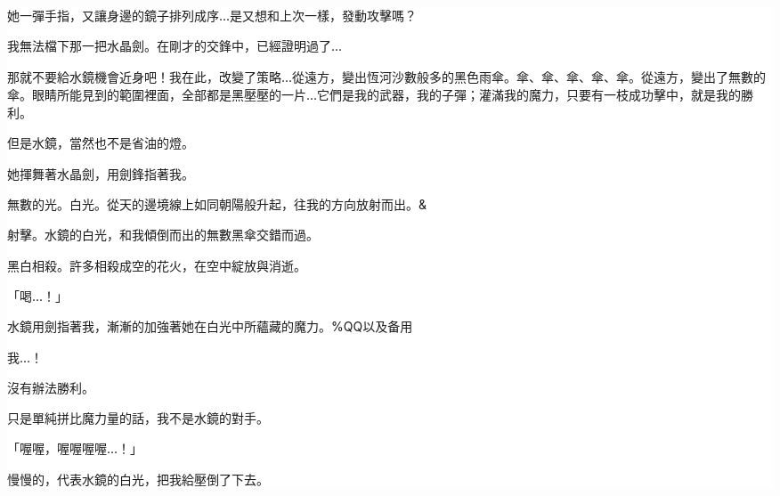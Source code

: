 



她一彈手指，又讓身邊的鏡子排列成序...是又想和上次一樣，發動攻擊嗎？





我無法檔下那一把水晶劍。在剛才的交鋒中，已經證明過了...



那就不要給水鏡機會近身吧！我在此，改變了策略...從遠方，變出恆河沙數般多的黑色雨傘。傘、傘、傘、傘、傘。從遠方，變出了無數的傘。眼睛所能見到的範圍裡面，全部都是黑壓壓的一片...它們是我的武器，我的子彈；灌滿我的魔力，只要有一枝成功擊中，就是我的勝利。





但是水鏡，當然也不是省油的燈。





她揮舞著水晶劍，用劍鋒指著我。



無數的光。白光。從天的邊境線上如同朝陽般升起，往我的方向放射而出。&





射擊。水鏡的白光，和我傾倒而出的無數黑傘交錯而過。





黑白相殺。許多相殺成空的花火，在空中綻放與消逝。



「喝...！」





水鏡用劍指著我，漸漸的加強著她在白光中所蘊藏的魔力。%QQ以及备用



我...！





沒有辦法勝利。



只是單純拼比魔力量的話，我不是水鏡的對手。



「喔喔，喔喔喔喔...！」





慢慢的，代表水鏡的白光，把我給壓倒了下去。
